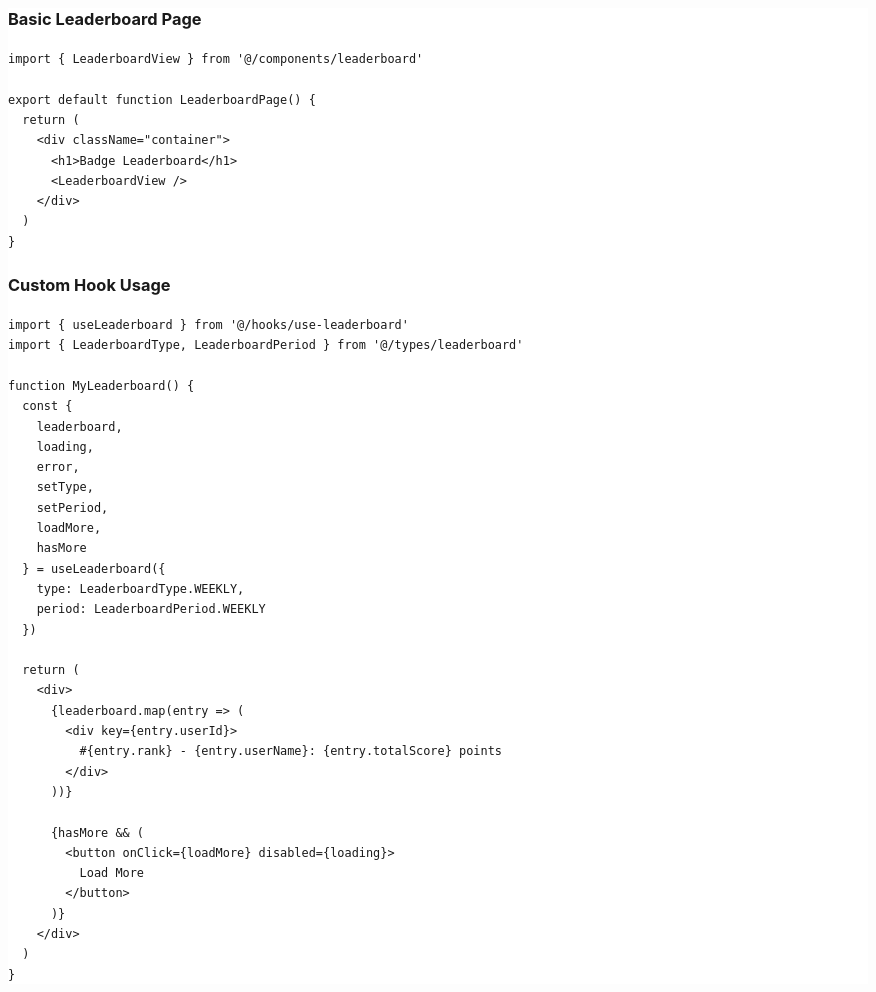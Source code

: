 ### Basic Leaderboard Page

```tsx
import { LeaderboardView } from '@/components/leaderboard'

export default function LeaderboardPage() {
  return (
    <div className="container">
      <h1>Badge Leaderboard</h1>
      <LeaderboardView />
    </div>
  )
}
```

### Custom Hook Usage

```tsx
import { useLeaderboard } from '@/hooks/use-leaderboard'
import { LeaderboardType, LeaderboardPeriod } from '@/types/leaderboard'

function MyLeaderboard() {
  const {
    leaderboard,
    loading,
    error,
    setType,
    setPeriod,
    loadMore,
    hasMore
  } = useLeaderboard({
    type: LeaderboardType.WEEKLY,
    period: LeaderboardPeriod.WEEKLY
  })

  return (
    <div>
      {leaderboard.map(entry => (
        <div key={entry.userId}>
          #{entry.rank} - {entry.userName}: {entry.totalScore} points
        </div>
      ))}
      
      {hasMore && (
        <button onClick={loadMore} disabled={loading}>
          Load More
        </button>
      )}
    </div>
  )
}
```
